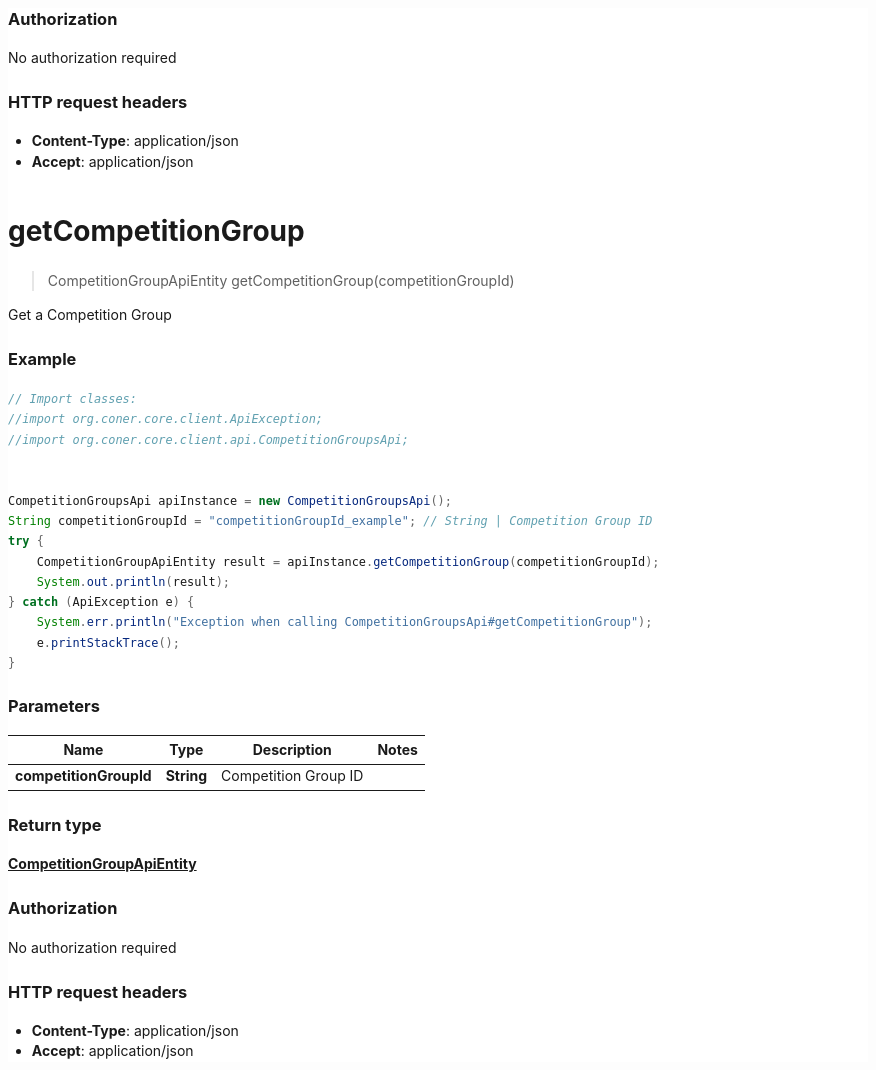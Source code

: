 ### Authorization

No authorization required

### HTTP request headers

 - **Content-Type**: application/json
 - **Accept**: application/json

<a name="getCompetitionGroup"></a>
# **getCompetitionGroup**
> CompetitionGroupApiEntity getCompetitionGroup(competitionGroupId)

Get a Competition Group



### Example
```java
// Import classes:
//import org.coner.core.client.ApiException;
//import org.coner.core.client.api.CompetitionGroupsApi;


CompetitionGroupsApi apiInstance = new CompetitionGroupsApi();
String competitionGroupId = "competitionGroupId_example"; // String | Competition Group ID
try {
    CompetitionGroupApiEntity result = apiInstance.getCompetitionGroup(competitionGroupId);
    System.out.println(result);
} catch (ApiException e) {
    System.err.println("Exception when calling CompetitionGroupsApi#getCompetitionGroup");
    e.printStackTrace();
}
```

### Parameters

Name | Type | Description  | Notes
------------- | ------------- | ------------- | -------------
 **competitionGroupId** | **String**| Competition Group ID |

### Return type

[**CompetitionGroupApiEntity**](CompetitionGroupApiEntity.md)

### Authorization

No authorization required

### HTTP request headers

 - **Content-Type**: application/json
 - **Accept**: application/json
